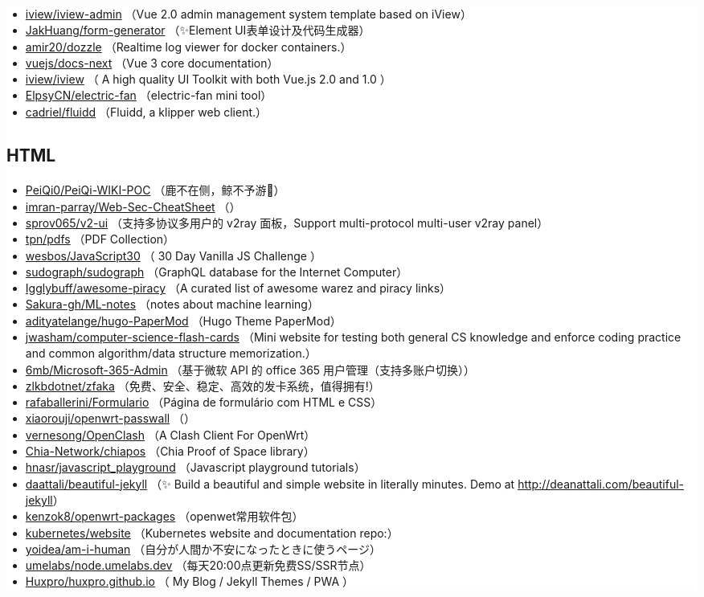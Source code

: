 * [iview/iview-admin](https://github.com/iview/iview-admin) （Vue 2.0 admin management system template based on iView）
* [JakHuang/form-generator](https://github.com/JakHuang/form-generator) （&#x2728;Element UI表单设计及代码生成器）
* [amir20/dozzle](https://github.com/amir20/dozzle) （Realtime log viewer for docker containers.）
* [vuejs/docs-next](https://github.com/vuejs/docs-next) （Vue 3 core documentation）
* [iview/iview](https://github.com/iview/iview) （
        A high quality UI Toolkit with both Vue.js 2.0 and 1.0
      ）
* [ElpsyCN/electric-fan](https://github.com/ElpsyCN/electric-fan) （electric-fan mini tool）
* [cadriel/fluidd](https://github.com/cadriel/fluidd) （Fluidd, a klipper web client.）

## HTML

* [PeiQi0/PeiQi-WIKI-POC](https://github.com/PeiQi0/PeiQi-WIKI-POC) （鹿不在侧，鲸不予游&#x1f40b;）
* [imran-parray/Web-Sec-CheatSheet](https://github.com/imran-parray/Web-Sec-CheatSheet) （）
* [sprov065/v2-ui](https://github.com/sprov065/v2-ui) （支持多协议多用户的 v2ray 面板，Support multi-protocol multi-user v2ray panel）
* [tpn/pdfs](https://github.com/tpn/pdfs) （PDF Collection）
* [wesbos/JavaScript30](https://github.com/wesbos/JavaScript30) （
        30 Day Vanilla JS Challenge
      ）
* [sudograph/sudograph](https://github.com/sudograph/sudograph) （GraphQL database for the Internet Computer）
* [Igglybuff/awesome-piracy](https://github.com/Igglybuff/awesome-piracy) （A curated list of awesome warez and piracy links）
* [Sakura-gh/ML-notes](https://github.com/Sakura-gh/ML-notes) （notes about machine learning）
* [adityatelange/hugo-PaperMod](https://github.com/adityatelange/hugo-PaperMod) （Hugo Theme PaperMod）
* [jwasham/computer-science-flash-cards](https://github.com/jwasham/computer-science-flash-cards) （Mini website for testing both general CS knowledge and enforce coding practice and common algorithm/data structure memorization.）
* [6mb/Microsoft-365-Admin](https://github.com/6mb/Microsoft-365-Admin) （基于微软 API 的 office 365 用户管理（支持多账户切换））
* [zlkbdotnet/zfaka](https://github.com/zlkbdotnet/zfaka) （免费、安全、稳定、高效的发卡系统，值得拥有!）
* [rafaballerini/Formulario](https://github.com/rafaballerini/Formulario) （Página de formulário com HTML e CSS）
* [xiaorouji/openwrt-passwall](https://github.com/xiaorouji/openwrt-passwall) （）
* [vernesong/OpenClash](https://github.com/vernesong/OpenClash) （A Clash Client For OpenWrt）
* [Chia-Network/chiapos](https://github.com/Chia-Network/chiapos) （Chia Proof of Space library）
* [hnasr/javascript_playground](https://github.com/hnasr/javascript_playground) （Javascript playground tutorials）
* [daattali/beautiful-jekyll](https://github.com/daattali/beautiful-jekyll) （&#x2728; Build a beautiful and simple website in literally minutes. Demo at <a href="http://deanattali.com/beautiful-jekyll" rel="nofollow">http://deanattali.com/beautiful-jekyll</a>）
* [kenzok8/openwrt-packages](https://github.com/kenzok8/openwrt-packages) （openwet常用软件包）
* [kubernetes/website](https://github.com/kubernetes/website) （Kubernetes website and documentation repo:）
* [yoidea/am-i-human](https://github.com/yoidea/am-i-human) （自分が人間か不安になったときに使うページ）
* [umelabs/node.umelabs.dev](https://github.com/umelabs/node.umelabs.dev) （每天20:00点更新免费SS/SSR节点）
* [Huxpro/huxpro.github.io](https://github.com/Huxpro/huxpro.github.io) （
        My Blog / Jekyll Themes / PWA
      ）

